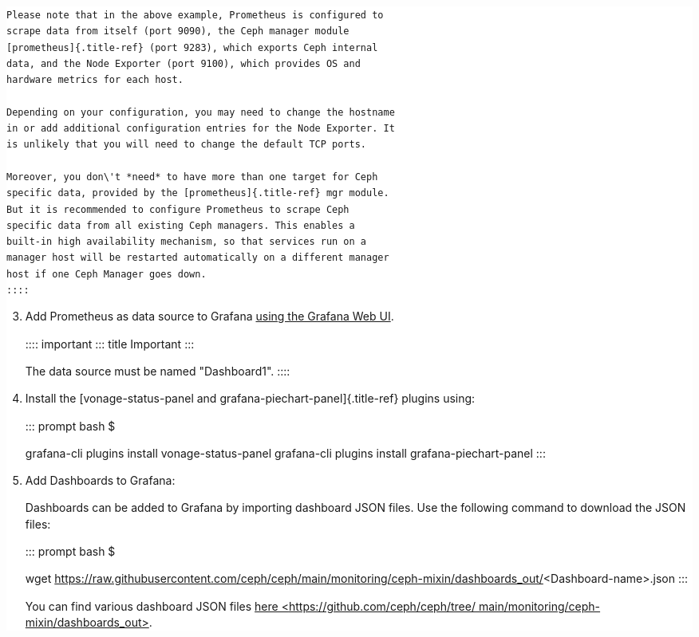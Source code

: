     Please note that in the above example, Prometheus is configured to
    scrape data from itself (port 9090), the Ceph manager module
    [prometheus]{.title-ref} (port 9283), which exports Ceph internal
    data, and the Node Exporter (port 9100), which provides OS and
    hardware metrics for each host.

    Depending on your configuration, you may need to change the hostname
    in or add additional configuration entries for the Node Exporter. It
    is unlikely that you will need to change the default TCP ports.

    Moreover, you don\'t *need* to have more than one target for Ceph
    specific data, provided by the [prometheus]{.title-ref} mgr module.
    But it is recommended to configure Prometheus to scrape Ceph
    specific data from all existing Ceph managers. This enables a
    built-in high availability mechanism, so that services run on a
    manager host will be restarted automatically on a different manager
    host if one Ceph Manager goes down.
    ::::

3.  Add Prometheus as data source to Grafana [using the Grafana Web
    UI](https://grafana.com/docs/grafana/latest/features/datasources/add-a-data-source/).

    :::: important
    ::: title
    Important
    :::

    The data source must be named \"Dashboard1\".
    ::::

4.  Install the [vonage-status-panel and
    grafana-piechart-panel]{.title-ref} plugins using:

    ::: prompt
    bash \$

    grafana-cli plugins install vonage-status-panel grafana-cli plugins
    install grafana-piechart-panel
    :::

5.  Add Dashboards to Grafana:

    Dashboards can be added to Grafana by importing dashboard JSON
    files. Use the following command to download the JSON files:

    ::: prompt
    bash \$

    wget
    <https://raw.githubusercontent.com/ceph/ceph/main/monitoring/ceph-mixin/dashboards_out/>\<Dashboard-name\>.json
    :::

    You can find various dashboard JSON files [here
    \<https://github.com/ceph/ceph/tree/
    main/monitoring/ceph-mixin/dashboards_out\>]().
